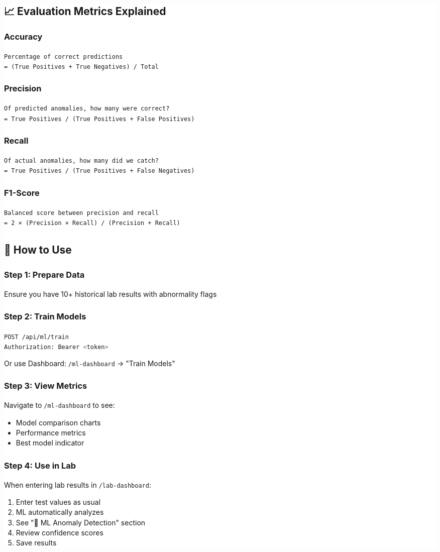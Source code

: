 ## 📈 Evaluation Metrics Explained

### Accuracy
```
Percentage of correct predictions
= (True Positives + True Negatives) / Total
```

### Precision
```
Of predicted anomalies, how many were correct?
= True Positives / (True Positives + False Positives)
```

### Recall
```
Of actual anomalies, how many did we catch?
= True Positives / (True Positives + False Negatives)
```

### F1-Score
```
Balanced score between precision and recall
= 2 × (Precision × Recall) / (Precision + Recall)
```

## 🚀 How to Use

### Step 1: Prepare Data
Ensure you have 10+ historical lab results with abnormality flags

### Step 2: Train Models
```bash
POST /api/ml/train
Authorization: Bearer <token>
```

Or use Dashboard: `/ml-dashboard` → "Train Models"

### Step 3: View Metrics
Navigate to `/ml-dashboard` to see:
- Model comparison charts
- Performance metrics
- Best model indicator

### Step 4: Use in Lab
When entering lab results in `/lab-dashboard`:
1. Enter test values as usual
2. ML automatically analyzes
3. See "🤖 ML Anomaly Detection" section
4. Review confidence scores
5. Save results
